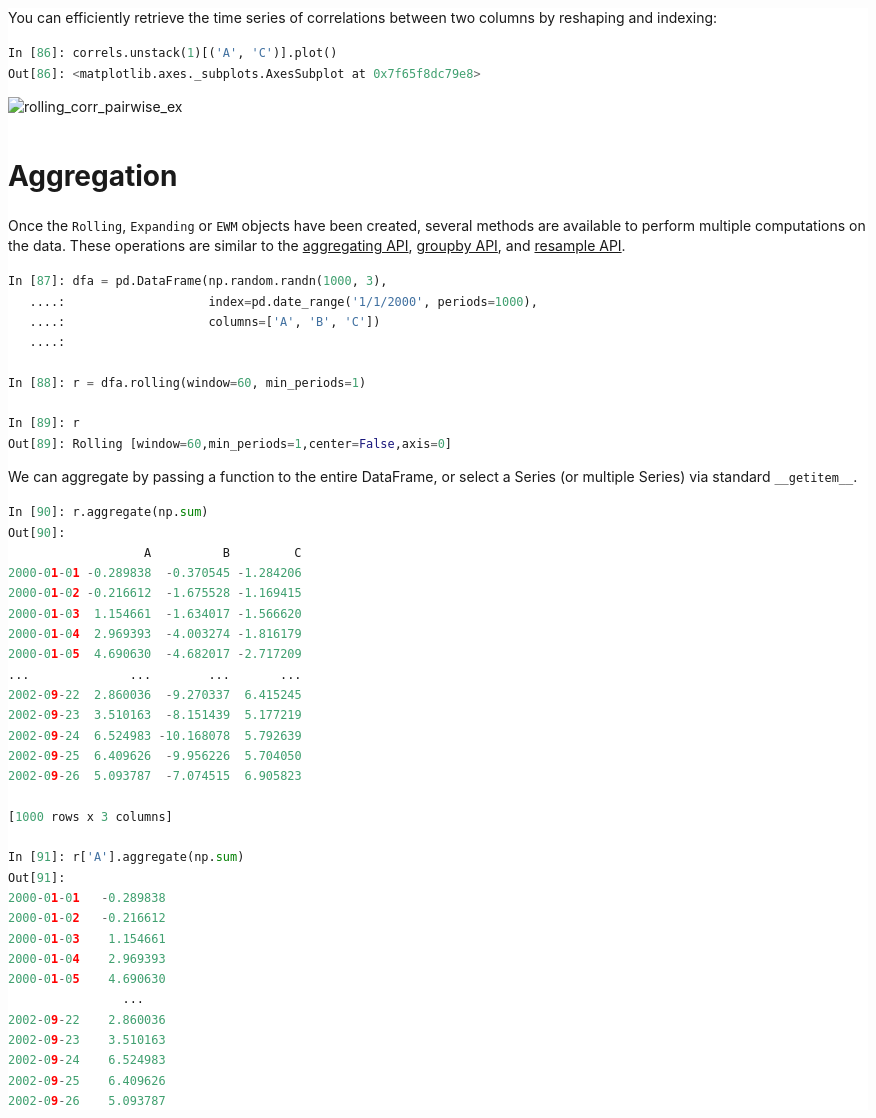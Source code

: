 You can efficiently retrieve the time series of correlations between two
columns by reshaping and indexing:

``` python
In [86]: correls.unstack(1)[('A', 'C')].plot()
Out[86]: <matplotlib.axes._subplots.AxesSubplot at 0x7f65f8dc79e8>
```

![rolling_corr_pairwise_ex](/static/images/rolling_corr_pairwise_ex.png)

# Aggregation

Once the ``Rolling``, ``Expanding`` or ``EWM`` objects have been created, several methods are available to
perform multiple computations on the data. These operations are similar to the [aggregating API](https://pandas.pydata.org/pandas-docs/stable/getting_started/basics.html#basics-aggregate),
[groupby API](groupby.html#groupby-aggregate), and [resample API](timeseries.html#timeseries-aggregate).

``` python
In [87]: dfa = pd.DataFrame(np.random.randn(1000, 3),
   ....:                    index=pd.date_range('1/1/2000', periods=1000),
   ....:                    columns=['A', 'B', 'C'])
   ....: 

In [88]: r = dfa.rolling(window=60, min_periods=1)

In [89]: r
Out[89]: Rolling [window=60,min_periods=1,center=False,axis=0]
```

We can aggregate by passing a function to the entire DataFrame, or select a
Series (or multiple Series) via standard ``__getitem__``.

``` python
In [90]: r.aggregate(np.sum)
Out[90]: 
                   A          B         C
2000-01-01 -0.289838  -0.370545 -1.284206
2000-01-02 -0.216612  -1.675528 -1.169415
2000-01-03  1.154661  -1.634017 -1.566620
2000-01-04  2.969393  -4.003274 -1.816179
2000-01-05  4.690630  -4.682017 -2.717209
...              ...        ...       ...
2002-09-22  2.860036  -9.270337  6.415245
2002-09-23  3.510163  -8.151439  5.177219
2002-09-24  6.524983 -10.168078  5.792639
2002-09-25  6.409626  -9.956226  5.704050
2002-09-26  5.093787  -7.074515  6.905823

[1000 rows x 3 columns]

In [91]: r['A'].aggregate(np.sum)
Out[91]: 
2000-01-01   -0.289838
2000-01-02   -0.216612
2000-01-03    1.154661
2000-01-04    2.969393
2000-01-05    4.690630
                ...   
2002-09-22    2.860036
2002-09-23    3.510163
2002-09-24    6.524983
2002-09-25    6.409626
2002-09-26    5.093787
```